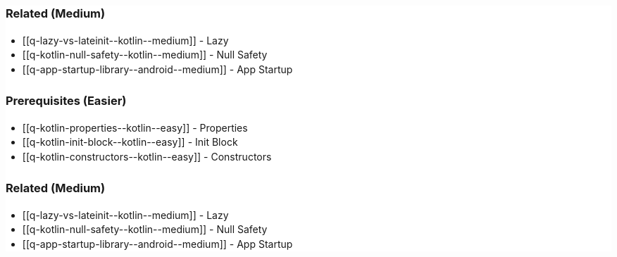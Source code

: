 ### Related (Medium)
- [[q-lazy-vs-lateinit--kotlin--medium]] - Lazy
- [[q-kotlin-null-safety--kotlin--medium]] - Null Safety
- [[q-app-startup-library--android--medium]] - App Startup
### Prerequisites (Easier)
- [[q-kotlin-properties--kotlin--easy]] - Properties
- [[q-kotlin-init-block--kotlin--easy]] - Init Block
- [[q-kotlin-constructors--kotlin--easy]] - Constructors

### Related (Medium)
- [[q-lazy-vs-lateinit--kotlin--medium]] - Lazy
- [[q-kotlin-null-safety--kotlin--medium]] - Null Safety
- [[q-app-startup-library--android--medium]] - App Startup